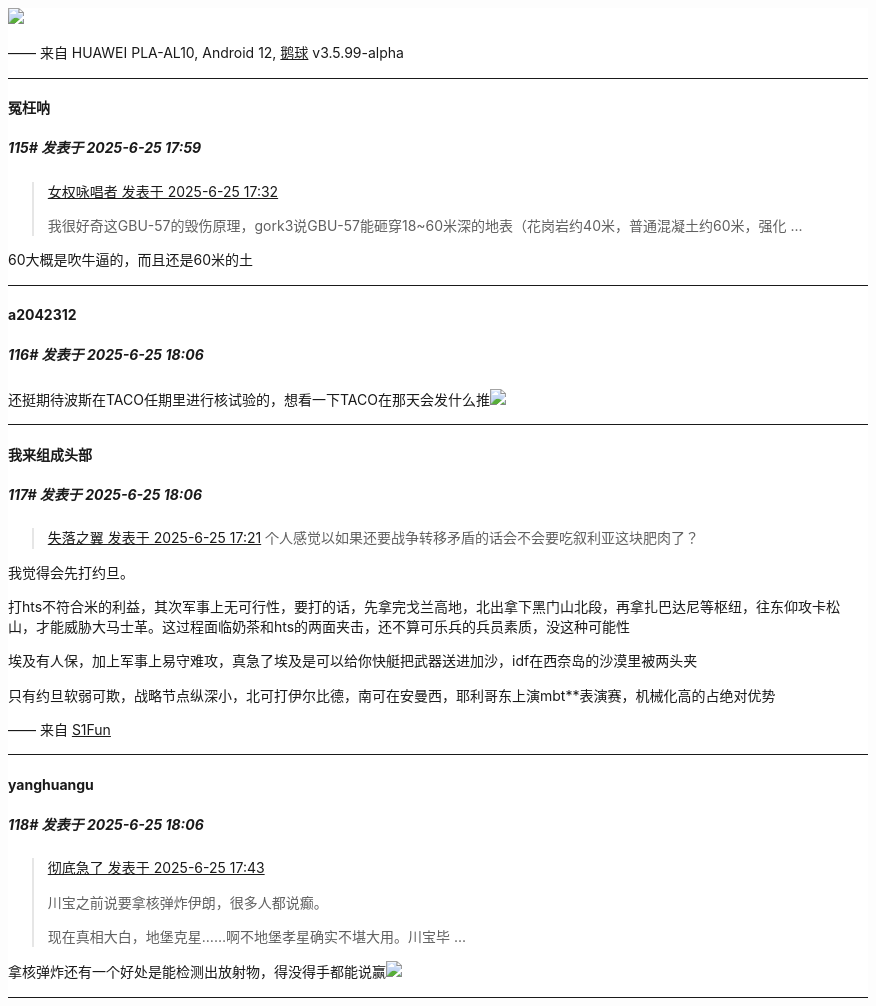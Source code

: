 <img src="https://p.sda1.dev/25/a63c073e4c3e3b11a8a6f5e0834dc3ef/image.jpg" referrerpolicy="no-referrer">

—— 来自 HUAWEI PLA-AL10, Android 12, [鹅球](https://www.pgyer.com/xfPejhuq) v3.5.99-alpha

*****

####  冤枉呐  
##### 115#       发表于 2025-6-25 17:59

<blockquote><a href="httphttps://stage1st.com/2b/forum.php?mod=redirect&amp;goto=findpost&amp;pid=67999438&amp;ptid=2254806" target="_blank">女权咏唱者 发表于 2025-6-25 17:32</a>

我很好奇这GBU-57的毁伤原理，gork3说GBU-57能砸穿18~60米深的地表（花岗岩约40米，普通混凝土约60米，强化 ...</blockquote>
60大概是吹牛逼的，而且还是60米的土


*****

####  a2042312  
##### 116#       发表于 2025-6-25 18:06

还挺期待波斯在TACO任期里进行核试验的，想看一下TACO在那天会发什么推<img src="https://static.stage1st.com/image/smiley/face2017/067.png" referrerpolicy="no-referrer">

*****

####  我来组成头部  
##### 117#       发表于 2025-6-25 18:06

<blockquote><a href="httphttps://stage1st.com/2b/forum.php?mod=redirect&amp;goto=findpost&amp;pid=67999364&amp;ptid=2254806" target="_blank">失落之翼 发表于 2025-6-25 17:21</a>
个人感觉以如果还要战争转移矛盾的话会不会要吃叙利亚这块肥肉了？</blockquote>
我觉得会先打约旦。

打hts不符合米的利益，其次军事上无可行性，要打的话，先拿完戈兰高地，北出拿下黑门山北段，再拿扎巴达尼等枢纽，往东仰攻卡松山，才能威胁大马士革。这过程面临奶茶和hts的两面夹击，还不算可乐兵的兵员素质，没这种可能性

埃及有人保，加上军事上易守难攻，真急了埃及是可以给你快艇把武器送进加沙，idf在西奈岛的沙漠里被两头夹

只有约旦软弱可欺，战略节点纵深小，北可打伊尔比德，南可在安曼西，耶利哥东上演mbt**表演赛，机械化高的占绝对优势

—— 来自 [S1Fun](https://s1fun.koalcat.com)

*****

####  yanghuangu  
##### 118#       发表于 2025-6-25 18:06

<blockquote><a href="httphttps://stage1st.com/2b/forum.php?mod=redirect&amp;goto=findpost&amp;pid=67999497&amp;ptid=2254806" target="_blank">彻底急了 发表于 2025-6-25 17:43</a>

川宝之前说要拿核弹炸伊朗，很多人都说癫。

现在真相大白，地堡克星……啊不地堡孝星确实不堪大用。川宝毕 ...</blockquote>
拿核弹炸还有一个好处是能检测出放射物，得没得手都能说赢<img src="https://static.stage1st.com/image/smiley/face2017/037.png" referrerpolicy="no-referrer">

*****

